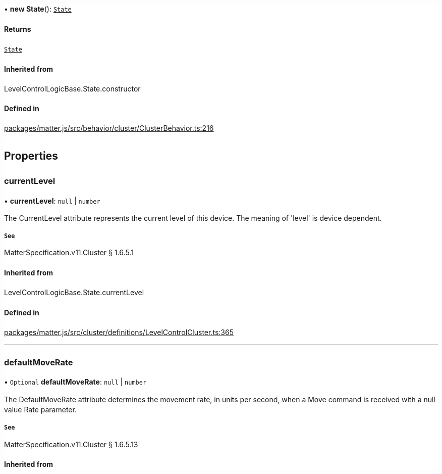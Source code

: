 • **new State**(): [`State`](behavior_definitions_level_control_export.LevelControlServerLogic.State.md)

#### Returns

[`State`](behavior_definitions_level_control_export.LevelControlServerLogic.State.md)

#### Inherited from

LevelControlLogicBase.State.constructor

#### Defined in

[packages/matter.js/src/behavior/cluster/ClusterBehavior.ts:216](https://github.com/project-chip/matter.js/blob/2d9f2165d2672864fda3496a6d0d5f93597f82c6/packages/matter.js/src/behavior/cluster/ClusterBehavior.ts#L216)

## Properties

### currentLevel

• **currentLevel**: ``null`` \| `number`

The CurrentLevel attribute represents the current level of this device. The meaning of 'level' is device
dependent.

**`See`**

MatterSpecification.v11.Cluster § 1.6.5.1

#### Inherited from

LevelControlLogicBase.State.currentLevel

#### Defined in

[packages/matter.js/src/cluster/definitions/LevelControlCluster.ts:365](https://github.com/project-chip/matter.js/blob/2d9f2165d2672864fda3496a6d0d5f93597f82c6/packages/matter.js/src/cluster/definitions/LevelControlCluster.ts#L365)

___

### defaultMoveRate

• `Optional` **defaultMoveRate**: ``null`` \| `number`

The DefaultMoveRate attribute determines the movement rate, in units per second, when a Move command is
received with a null value Rate parameter.

**`See`**

MatterSpecification.v11.Cluster § 1.6.5.13

#### Inherited from
